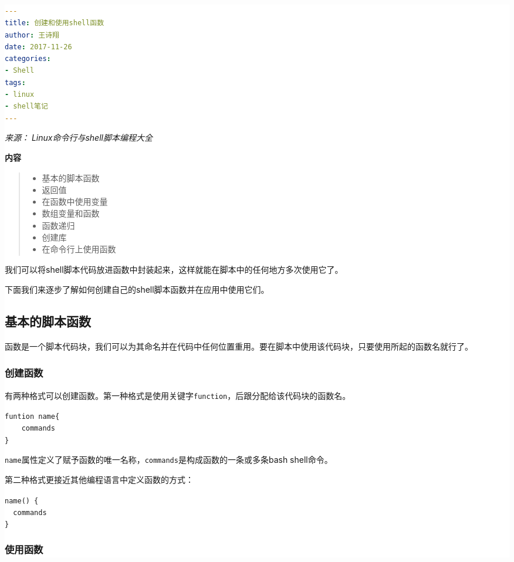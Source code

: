 ```yaml
---
title: 创建和使用shell函数
author: 王诗翔
date: 2017-11-26
categories:
- Shell
tags:
- linux
- shell笔记
---
```


*来源： Linux命令行与shell脚本编程大全*

**内容**

>- 基本的脚本函数
>- 返回值
>- 在函数中使用变量
>- 数组变量和函数
>- 函数递归
>- 创建库
>- 在命令行上使用函数



我们可以将shell脚本代码放进函数中封装起来，这样就能在脚本中的任何地方多次使用它了。

下面我们来逐步了解如何创建自己的shell脚本函数并在应用中使用它们。



## 基本的脚本函数

函数是一个脚本代码块，我们可以为其命名并在代码中任何位置重用。要在脚本中使用该代码块，只要使用所起的函数名就行了。

### 创建函数

有两种格式可以创建函数。第一种格式是使用关键字`function`，后跟分配给该代码块的函数名。

```shell
funtion name{
	commands
}
```

`name`属性定义了赋予函数的唯一名称，`commands`是构成函数的一条或多条bash shell命令。

第二种格式更接近其他编程语言中定义函数的方式：

```shell
name() {
  commands
}
```

### 使用函数

